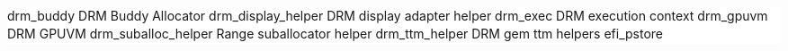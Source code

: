 <tr>

<td class="icon"></td>

<td class="field">drm_buddy</td>

<td class="value">DRM Buddy Allocator</td>

</tr>

<tr>

<td class="icon"></td>

<td class="field">drm_display_helper</td>

<td class="value">DRM display adapter helper</td>

</tr>

<tr>

<td class="icon"></td>

<td class="field">drm_exec</td>

<td class="value">DRM execution context</td>

</tr>

<tr>

<td class="icon"></td>

<td class="field">drm_gpuvm</td>

<td class="value">DRM GPUVM</td>

</tr>

<tr>

<td class="icon"></td>

<td class="field">drm_suballoc_helper</td>

<td class="value">Range suballocator helper</td>

</tr>

<tr>

<td class="icon"></td>

<td class="field">drm_ttm_helper</td>

<td class="value">DRM gem ttm helpers</td>

</tr>

<tr>

<td class="icon"></td>

<td class="field">efi_pstore</td>
